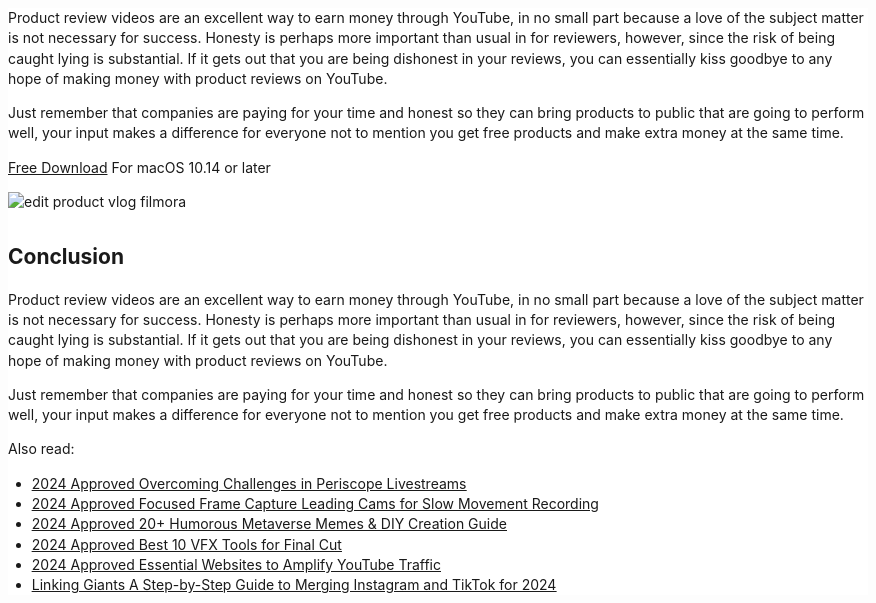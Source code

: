 Product review videos are an excellent way to earn money through YouTube, in no small part because a love of the subject matter is not necessary for success. Honesty is perhaps more important than usual in for reviewers, however, since the risk of being caught lying is substantial. If it gets out that you are being dishonest in your reviews, you can essentially kiss goodbye to any hope of making money with product reviews on YouTube.

Just remember that companies are paying for your time and honest so they can bring products to public that are going to perform well, your input makes a difference for everyone not to mention you get free products and make extra money at the same time.

[Free Download](https://tools.techidaily.com/wondershare/filmora/download/) For macOS 10.14 or later

![edit product vlog filmora](https://images.wondershare.com/filmora/article-images/2022/07/edit-product-vlog-filmora.jpg)

## Conclusion

Product review videos are an excellent way to earn money through YouTube, in no small part because a love of the subject matter is not necessary for success. Honesty is perhaps more important than usual in for reviewers, however, since the risk of being caught lying is substantial. If it gets out that you are being dishonest in your reviews, you can essentially kiss goodbye to any hope of making money with product reviews on YouTube.

Just remember that companies are paying for your time and honest so they can bring products to public that are going to perform well, your input makes a difference for everyone not to mention you get free products and make extra money at the same time.

<ins class="adsbygoogle"
     style="display:block"
     data-ad-format="autorelaxed"
     data-ad-client="ca-pub-7571918770474297"
     data-ad-slot="1223367746"></ins>

<ins class="adsbygoogle"
     style="display:block"
     data-ad-format="autorelaxed"
     data-ad-client="ca-pub-7571918770474297"
     data-ad-slot="1223367746"></ins>



<ins class="adsbygoogle"
     style="display:block"
     data-ad-client="ca-pub-7571918770474297"
     data-ad-slot="8358498916"
     data-ad-format="auto"
     data-full-width-responsive="true"></ins>




<span class="atpl-alsoreadstyle">Also read:</span>
<div><ul>
<li><a href="https://article-files.techidaily.com/2024-approved-overcoming-challenges-in-periscope-livestreams/"><u>2024 Approved  Overcoming Challenges in Periscope Livestreams</u></a></li>
<li><a href="https://article-files.techidaily.com/2024-approved-focused-frame-capture-leading-cams-for-slow-movement-recording/"><u>2024 Approved  Focused Frame Capture  Leading Cams for Slow Movement Recording</u></a></li>
<li><a href="https://article-files.techidaily.com/2024-approved-20plus-humorous-metaverse-memes-and-diy-creation-guide/"><u>2024 Approved  20+ Humorous Metaverse Memes & DIY Creation Guide</u></a></li>
<li><a href="https://article-files.techidaily.com/2024-approved-best-10-vfx-tools-for-final-cut/"><u>2024 Approved  Best 10 VFX Tools for Final Cut</u></a></li>
<li><a href="https://article-files.techidaily.com/2024-approved-essential-websites-to-amplify-youtube-traffic/"><u>2024 Approved  Essential Websites to Amplify YouTube Traffic</u></a></li>
<li><a href="https://article-files.techidaily.com/linking-giants-a-step-by-step-guide-to-merging-instagram-and-tiktok-for-2024/"><u>Linking Giants  A Step-by-Step Guide to Merging Instagram and TikTok for 2024</u></a></li>